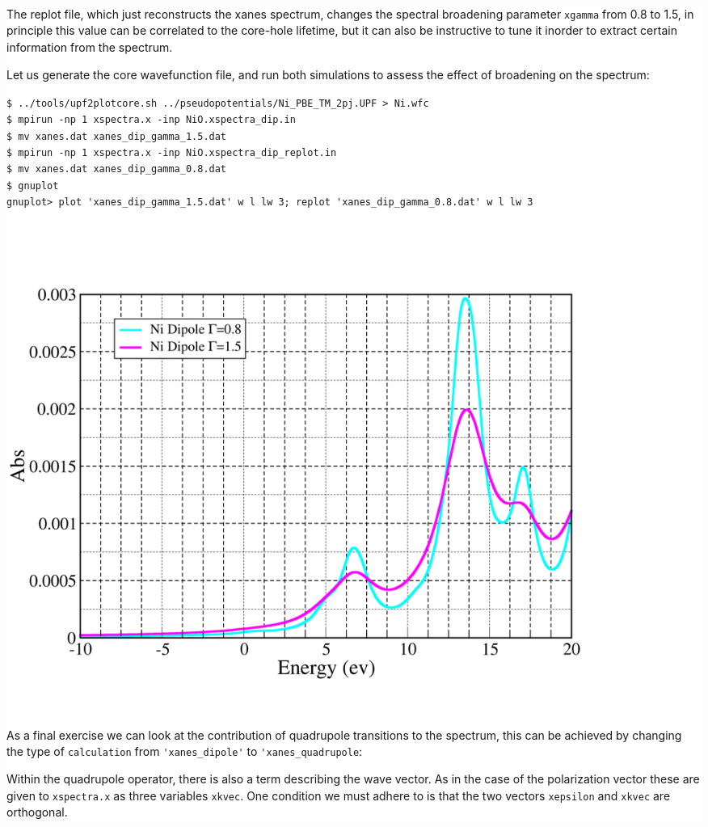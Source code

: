 The replot file, which just reconstructs the xanes spectrum, changes the spectral broadening parameter <code>xgamma</code> from 0.8 to 1.5, in principle this value can be correlated to the core-hole lifetime, but it can also be instructive to tune it inorder to extract certain information from the spectrum.

Let us generate the core wavefunction file, and run both simulations to assess the effect of broadening on the spectrum:

    $ ../tools/upf2plotcore.sh ../pseudopotentials/Ni_PBE_TM_2pj.UPF > Ni.wfc
    $ mpirun -np 1 xspectra.x -inp NiO.xspectra_dip.in
    $ mv xanes.dat xanes_dip_gamma_1.5.dat
    $ mpirun -np 1 xspectra.x -inp NiO.xspectra_dip_replot.in
    $ mv xanes.dat xanes_dip_gamma_0.8.dat
    $ gnuplot
    gnuplot> plot 'xanes_dip_gamma_1.5.dat' w l lw 3; replot 'xanes_dip_gamma_0.8.dat' w l lw 3

![WFC](Figures/Ni_dip.png)

As a final exercise we can look at the contribution of quadrupole transitions to the spectrum, this can be achieved by changing the type of <code>calculation</code> from <code>'xanes_dipole'</code> to <code>'xanes_quadrupole</code>:

Within the quadrupole operator, there is also a term describing the wave vector. 
As in the case of the polarization vector these are given to <code>xspectra.x</code> as three variables <code>xkvec</code>.
One condition we must adhere to is that the two vectors <code>xepsilon</code> and <code>xkvec</code> are orthogonal.
